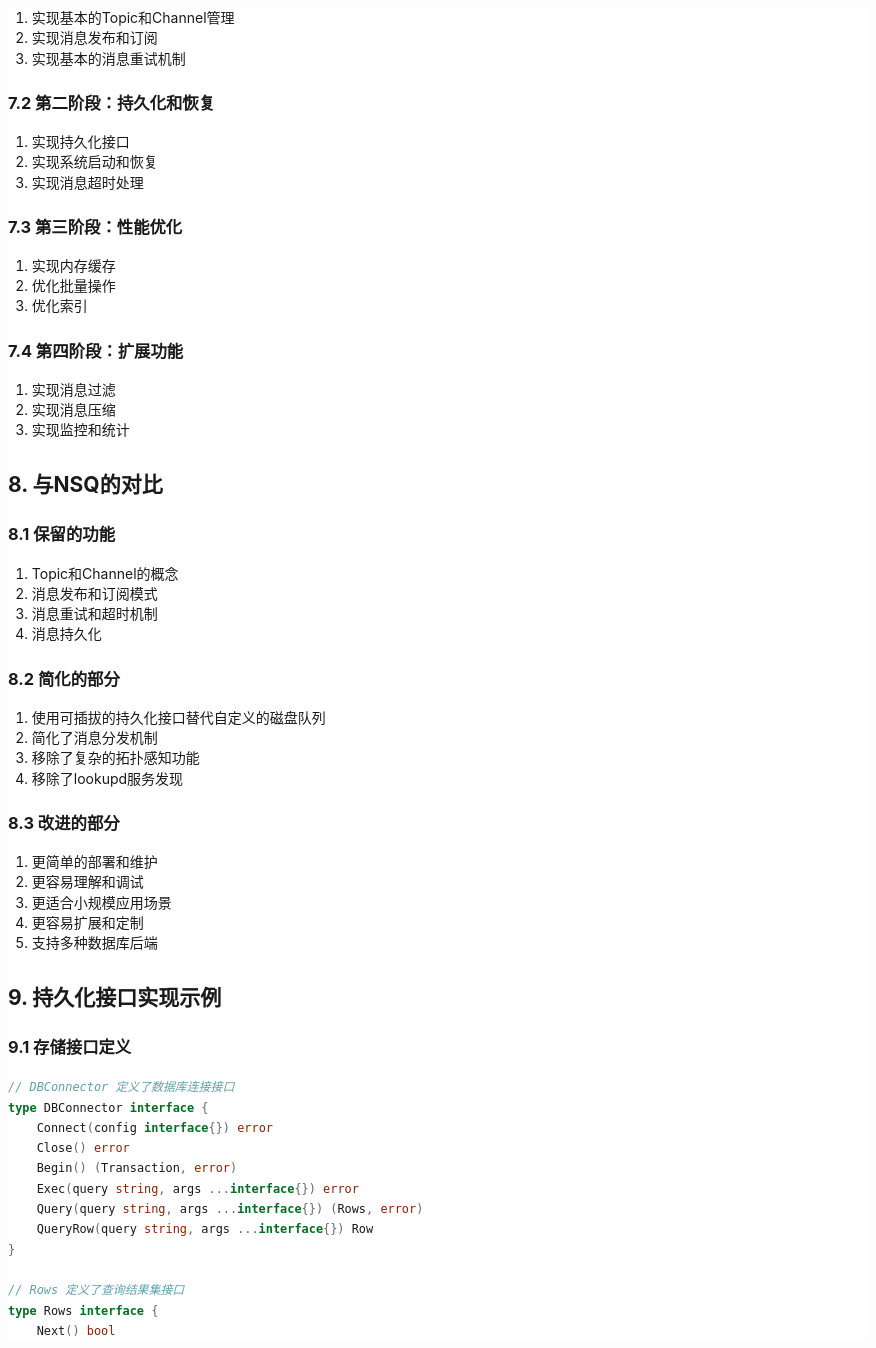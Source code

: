 1. 实现基本的Topic和Channel管理
2. 实现消息发布和订阅
3. 实现基本的消息重试机制

### 7.2 第二阶段：持久化和恢复

1. 实现持久化接口
2. 实现系统启动和恢复
3. 实现消息超时处理

### 7.3 第三阶段：性能优化

1. 实现内存缓存
2. 优化批量操作
3. 优化索引

### 7.4 第四阶段：扩展功能

1. 实现消息过滤
2. 实现消息压缩
3. 实现监控和统计

## 8. 与NSQ的对比

### 8.1 保留的功能

1. Topic和Channel的概念
2. 消息发布和订阅模式
3. 消息重试和超时机制
4. 消息持久化

### 8.2 简化的部分

1. 使用可插拔的持久化接口替代自定义的磁盘队列
2. 简化了消息分发机制
3. 移除了复杂的拓扑感知功能
4. 移除了lookupd服务发现

### 8.3 改进的部分

1. 更简单的部署和维护
2. 更容易理解和调试
3. 更适合小规模应用场景
4. 更容易扩展和定制
5. 支持多种数据库后端

## 9. 持久化接口实现示例

### 9.1 存储接口定义

```go
// DBConnector 定义了数据库连接接口
type DBConnector interface {
    Connect(config interface{}) error
    Close() error
    Begin() (Transaction, error)
    Exec(query string, args ...interface{}) error
    Query(query string, args ...interface{}) (Rows, error)
    QueryRow(query string, args ...interface{}) Row
}

// Rows 定义了查询结果集接口
type Rows interface {
    Next() bool
```